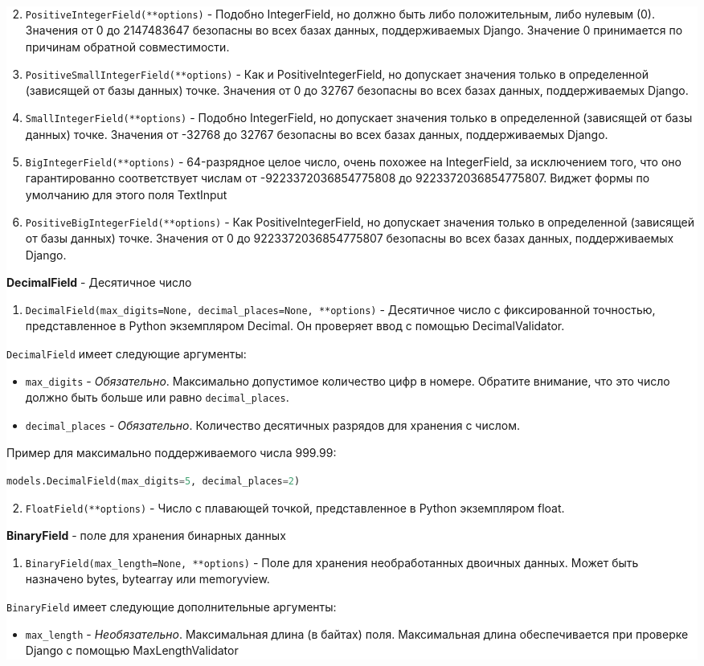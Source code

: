 
2. `PositiveIntegerField(**options)` - Подобно IntegerField, но должно быть либо положительным, либо нулевым (0). 
Значения от 0 до 2147483647 безопасны во всех базах данных, поддерживаемых Django. 
Значение 0 принимается по причинам обратной совместимости.


3. `PositiveSmallIntegerField(**options)` - Как и PositiveIntegerField, но допускает значения только в определенной 
(зависящей от базы данных) точке. Значения от 0 до 32767 безопасны во всех базах данных, поддерживаемых Django.


4. `SmallIntegerField(**options)` - Подобно IntegerField, но допускает значения только в определенной (зависящей от базы данных) точке. 
Значения от -32768 до 32767 безопасны во всех базах данных, поддерживаемых Django.


5. `BigIntegerField(**options)` - 64-разрядное целое число, очень похожее на IntegerField, за исключением того, что оно 
гарантированно соответствует числам от -9223372036854775808 до 9223372036854775807. 
Виджет формы по умолчанию для этого поля TextInput


6. `PositiveBigIntegerField(**options)` - Как PositiveIntegerField, но допускает значения только в определенной 
(зависящей от базы данных) точке. Значения от 0 до 9223372036854775807 безопасны во всех базах данных, поддерживаемых Django.

**DecimalField** - Десятичное число

1. `DecimalField(max_digits=None, decimal_places=None, **options)` - Десятичное число с фиксированной точностью, 
представленное в Python экземпляром Decimal. Он проверяет ввод с помощью DecimalValidator.

`DecimalField` имеет следующие аргументы:

* `max_digits` - *Обязательно*. Максимально допустимое количество цифр в номере. 
Обратите внимание, что это число должно быть больше или равно `decimal_places`.


* `decimal_places` - *Обязательно*. Количество десятичных разрядов для хранения с числом.

Пример для максимально поддерживаемого числа 999.99:
```python
models.DecimalField(max_digits=5, decimal_places=2)
```

2. `FloatField(**options)` - Число с плавающей точкой, представленное в Python экземпляром float.

**BinaryField** - поле для хранения бинарных данных

1. `BinaryField(max_length=None, **options)` - Поле для хранения необработанных двоичных данных. 
Может быть назначено bytes, bytearray или memoryview.

`BinaryField` имеет следующие дополнительные аргументы:

* `max_length` - *Необязательно*. Максимальная длина (в байтах) поля. Максимальная длина обеспечивается при проверке 
Django с помощью MaxLengthValidator
